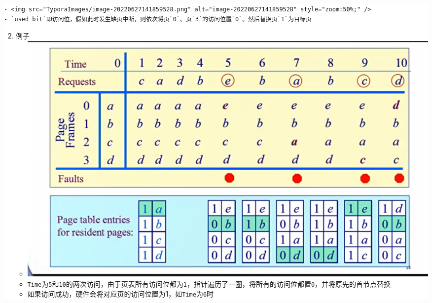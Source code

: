	- <img src="TyporaImages/image-20220627141859528.png" alt="image-20220627141859528" style="zoom:50%;" />
	- `used bit`即访问位，假如此时发生缺页中断，则依次将页`0`、页`3`的访问位置`0`。然后替换页`1`为目标页



2. 例子
	- ![image-20220627142309406](TyporaImages/image-20220627142309406.png)
	- `Time`为`5`和`10`的两次访问，由于页表所有访问位都为`1`，指针遍历了一圈，将所有的访问位都置`0`，并将原先的首节点替换
	- 如果访问成功，硬件会将对应页的访问位置为1，如`Time`为`6`时
